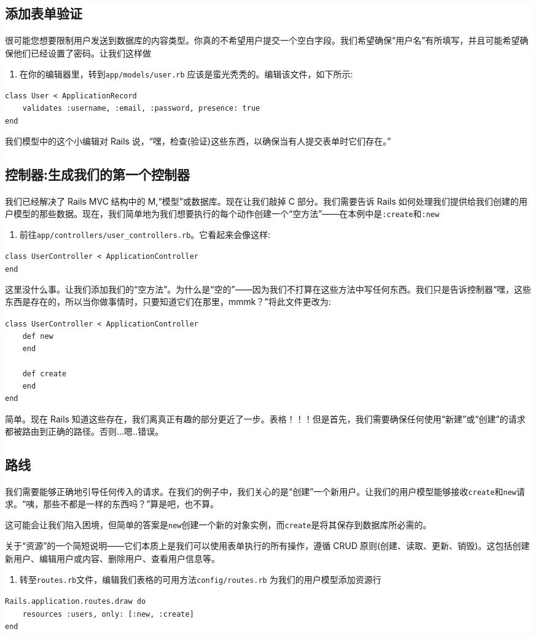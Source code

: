## 添加表单验证

很可能您想要限制用户发送到数据库的内容类型。你真的不希望用户提交一个空白字段。我们希望确保“用户名”有所填写，并且可能希望确保他们已经设置了密码。让我们这样做

1.  在你的编辑器里，转到`app/models/user.rb`
    应该是蛮光秃秃的。编辑该文件，如下所示:

```
class User < ApplicationRecord
	validates :username, :email, :password, presence: true
end
```

我们模型中的这个小编辑对 Rails 说，“嘿，检查(验证)这些东西，以确保当有人提交表单时它们存在。”

## 控制器:生成我们的第一个控制器

我们已经解决了 Rails MVC 结构中的 M,“模型”或数据库。现在让我们敲掉 C 部分。我们需要告诉 Rails 如何处理我们提供给我们创建的用户模型的那些数据。现在，我们简单地为我们想要执行的每个动作创建一个“空方法”——在本例中是`:create`和`:new`

1.  前往`app/controllers/user_controllers.rb`。它看起来会像这样:

```
class UserController < ApplicationController
end
```

这里没什么事。让我们添加我们的“空方法”。为什么是“空的”——因为我们不打算在这些方法中写任何东西。我们只是告诉控制器“嘿，这些东西是存在的，所以当你做事情时，只要知道它们在那里，mmmk？”将此文件更改为:

```
class UserController < ApplicationController
	def new
	end

	def create
	end
end
```

简单。现在 Rails 知道这些存在，我们离真正有趣的部分更近了一步。表格！！！但是首先，我们需要确保任何使用“新建”或“创建”的请求都被路由到正确的路径。否则…嗯..错误。

## 路线

我们需要能够正确地引导任何传入的请求。在我们的例子中，我们关心的是“创建”一个新用户。让我们的用户模型能够接收`create`和`new`请求。“咦，那些不都是一样的东西吗？”算是吧，也不算。

这可能会让我们陷入困境，但简单的答案是`new`创建一个新的对象实例，而`create`是将其保存到数据库所必需的。

关于“资源”的一个简短说明——它们本质上是我们可以使用表单执行的所有操作，遵循 CRUD 原则(创建、读取、更新、销毁)。这包括创建新用户、编辑用户或内容、删除用户、查看用户信息等。

1.  转至`routes.rb`文件，编辑我们表格的可用方法`config/routes.rb`
    为我们的用户模型添加资源行

```
Rails.application.routes.draw do 
	resources :users, only: [:new, :create]
end
```
